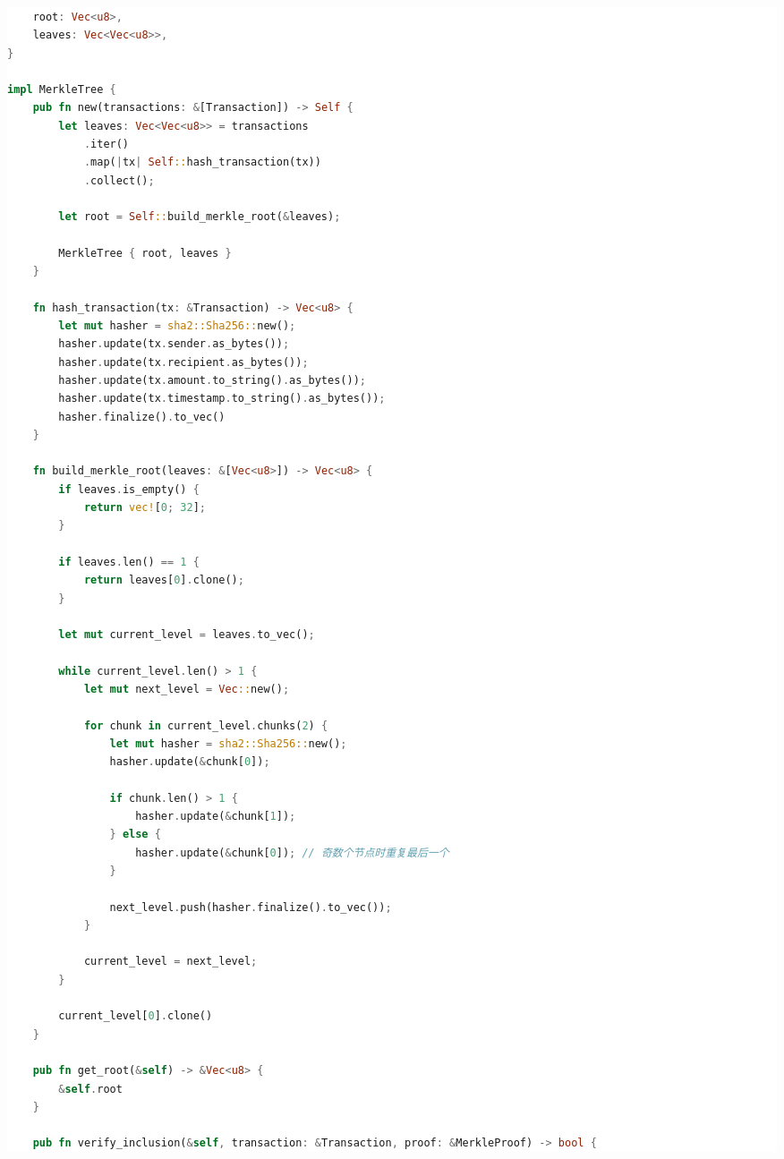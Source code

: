 ```rust
    root: Vec<u8>,
    leaves: Vec<Vec<u8>>,
}

impl MerkleTree {
    pub fn new(transactions: &[Transaction]) -> Self {
        let leaves: Vec<Vec<u8>> = transactions
            .iter()
            .map(|tx| Self::hash_transaction(tx))
            .collect();
        
        let root = Self::build_merkle_root(&leaves);
        
        MerkleTree { root, leaves }
    }
    
    fn hash_transaction(tx: &Transaction) -> Vec<u8> {
        let mut hasher = sha2::Sha256::new();
        hasher.update(tx.sender.as_bytes());
        hasher.update(tx.recipient.as_bytes());
        hasher.update(tx.amount.to_string().as_bytes());
        hasher.update(tx.timestamp.to_string().as_bytes());
        hasher.finalize().to_vec()
    }
    
    fn build_merkle_root(leaves: &[Vec<u8>]) -> Vec<u8> {
        if leaves.is_empty() {
            return vec![0; 32];
        }
        
        if leaves.len() == 1 {
            return leaves[0].clone();
        }
        
        let mut current_level = leaves.to_vec();
        
        while current_level.len() > 1 {
            let mut next_level = Vec::new();
            
            for chunk in current_level.chunks(2) {
                let mut hasher = sha2::Sha256::new();
                hasher.update(&chunk[0]);
                
                if chunk.len() > 1 {
                    hasher.update(&chunk[1]);
                } else {
                    hasher.update(&chunk[0]); // 奇数个节点时重复最后一个
                }
                
                next_level.push(hasher.finalize().to_vec());
            }
            
            current_level = next_level;
        }
        
        current_level[0].clone()
    }
    
    pub fn get_root(&self) -> &Vec<u8> {
        &self.root
    }
    
    pub fn verify_inclusion(&self, transaction: &Transaction, proof: &MerkleProof) -> bool {
```
